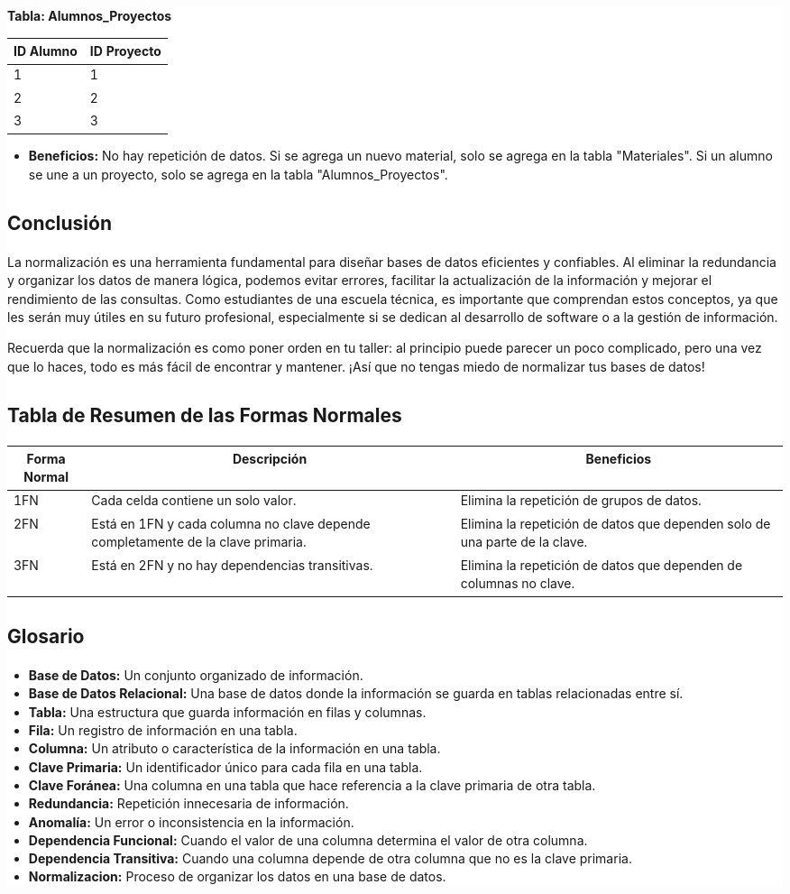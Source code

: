 **Tabla: Alumnos_Proyectos**

| ID Alumno | ID Proyecto |
| --------- | ----------- |
| 1         | 1           |
| 2         | 2           |
| 3         | 3           |

*   **Beneficios:** No hay repetición de datos. Si se agrega un nuevo material, solo se agrega en la tabla "Materiales". Si un alumno se une a un proyecto, solo se agrega en la tabla "Alumnos_Proyectos".

## Conclusión

La normalización es una herramienta fundamental para diseñar bases de datos eficientes y confiables. Al eliminar la redundancia y organizar los datos de manera lógica, podemos evitar errores, facilitar la actualización de la información y mejorar el rendimiento de las consultas. Como estudiantes de una escuela técnica, es importante que comprendan estos conceptos, ya que les serán muy útiles en su futuro profesional, especialmente si se dedican al desarrollo de software o a la gestión de información.

Recuerda que la normalización es como poner orden en tu taller: al principio puede parecer un poco complicado, pero una vez que lo haces, todo es más fácil de encontrar y mantener. ¡Así que no tengas miedo de normalizar tus bases de datos!

## Tabla de Resumen de las Formas Normales

| Forma Normal | Descripción                                                                                                | Beneficios                                                                                                       |
| ------------ | ---------------------------------------------------------------------------------------------------------- | ---------------------------------------------------------------------------------------------------------------- |
| 1FN          | Cada celda contiene un solo valor.                                                                         | Elimina la repetición de grupos de datos.                                                                        |
| 2FN          | Está en 1FN y cada columna no clave depende completamente de la clave primaria.                             | Elimina la repetición de datos que dependen solo de una parte de la clave.                                      |
| 3FN          | Está en 2FN y no hay dependencias transitivas.                                                              | Elimina la repetición de datos que dependen de columnas no clave.                                                |

## Glosario

*   **Base de Datos:** Un conjunto organizado de información.
*   **Base de Datos Relacional:** Una base de datos donde la información se guarda en tablas relacionadas entre sí.
*   **Tabla:** Una estructura que guarda información en filas y columnas.
*   **Fila:** Un registro de información en una tabla.
*   **Columna:** Un atributo o característica de la información en una tabla.
*   **Clave Primaria:** Un identificador único para cada fila en una tabla.
*   **Clave Foránea:** Una columna en una tabla que hace referencia a la clave primaria de otra tabla.
*   **Redundancia:** Repetición innecesaria de información.
*   **Anomalía:** Un error o inconsistencia en la información.
*   **Dependencia Funcional:** Cuando el valor de una columna determina el valor de otra columna.
*   **Dependencia Transitiva:** Cuando una columna depende de otra columna que no es la clave primaria.
*   **Normalizacion:** Proceso de organizar los datos en una base de datos.

